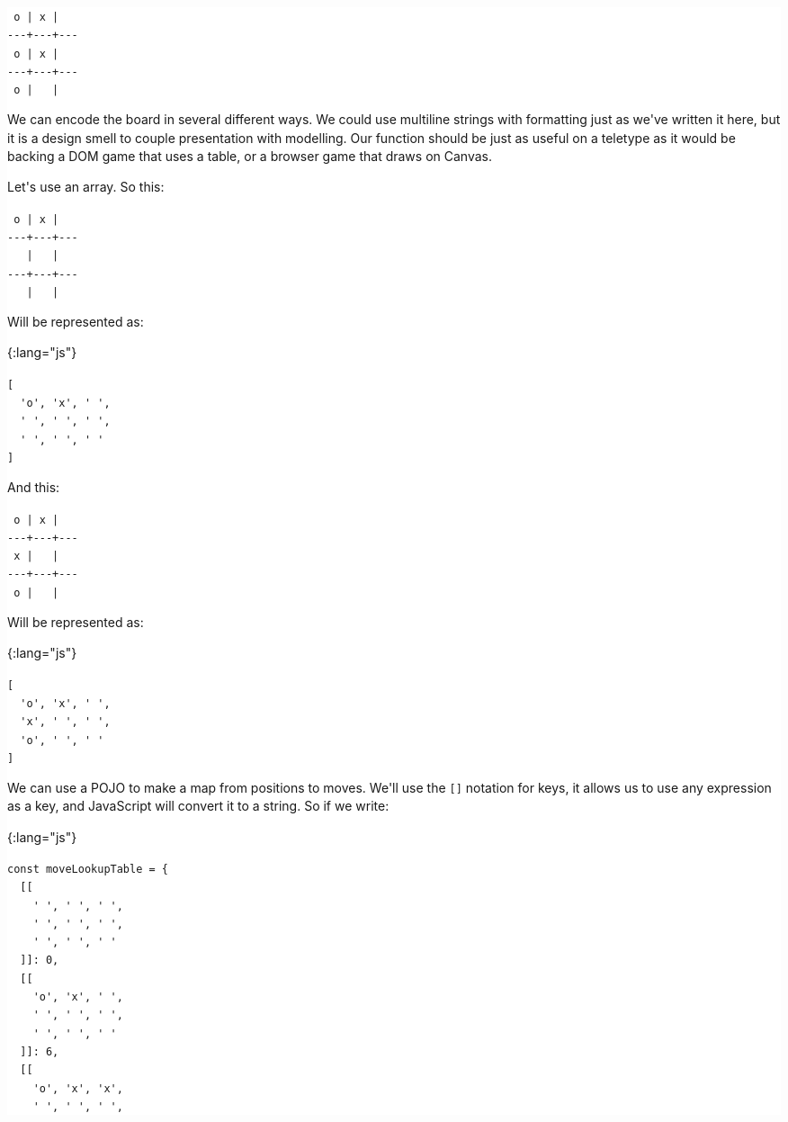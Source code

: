      o | x |   
    ---+---+---
     o | x |  
    ---+---+---
     o |   |  
     
We can encode the board in several different ways. We could use multiline strings with formatting just as we've written it here, but it is a design smell to couple presentation with modelling. Our function should be just as useful on a teletype as it would be backing a DOM game that uses a table, or a browser game that draws on Canvas.

Let's use an array. So this:

     o | x |   
    ---+---+---
       |   |  
    ---+---+---
       |   |  

Will be represented as:

{:lang="js"}
~~~~~~~~
[
  'o', 'x', ' ',
  ' ', ' ', ' ',
  ' ', ' ', ' '
]
~~~~~~~~

And this:

     o | x |   
    ---+---+---
     x |   |  
    ---+---+---
     o |   |  
     
Will be represented as:

{:lang="js"}
~~~~~~~~
[
  'o', 'x', ' ',
  'x', ' ', ' ',
  'o', ' ', ' '
]
~~~~~~~~

We can use a POJO to make a map from positions to moves. We'll use the `[]` notation for keys, it allows us to use any expression as a key, and JavaScript will convert it to a string. So if we write:

{:lang="js"}
~~~~~~~~
const moveLookupTable = {
  [[
    ' ', ' ', ' ',
    ' ', ' ', ' ',
    ' ', ' ', ' '
  ]]: 0,
  [[
    'o', 'x', ' ',
    ' ', ' ', ' ',
    ' ', ' ', ' '
  ]]: 6,
  [[
    'o', 'x', 'x',
    ' ', ' ', ' ',
~~~~~~~~
